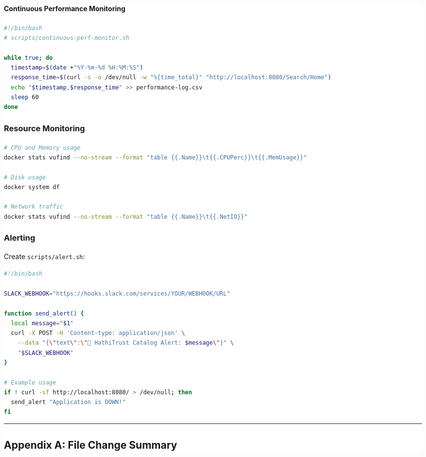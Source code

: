 #### Continuous Performance Monitoring

```bash
#!/bin/bash
# scripts/continuous-perf-monitor.sh

while true; do
  timestamp=$(date +"%Y-%m-%d %H:%M:%S")
  response_time=$(curl -s -o /dev/null -w "%{time_total}" "http://localhost:8080/Search/Home")
  echo "$timestamp,$response_time" >> performance-log.csv
  sleep 60
done
```

### Resource Monitoring

```bash
# CPU and Memory usage
docker stats vufind --no-stream --format "table {{.Name}}\t{{.CPUPerc}}\t{{.MemUsage}}"

# Disk usage
docker system df

# Network traffic
docker stats vufind --no-stream --format "table {{.Name}}\t{{.NetIO}}"
```

### Alerting

Create `scripts/alert.sh`:

```bash
#!/bin/bash

SLACK_WEBHOOK="https://hooks.slack.com/services/YOUR/WEBHOOK/URL"

function send_alert() {
  local message="$1"
  curl -X POST -H 'Content-type: application/json' \
    --data "{\"text\":\"🚨 HathiTrust Catalog Alert: $message\"}" \
    "$SLACK_WEBHOOK"
}

# Example usage
if ! curl -sf http://localhost:8080/ > /dev/null; then
  send_alert "Application is DOWN!"
fi
```

---

## Appendix A: File Change Summary
